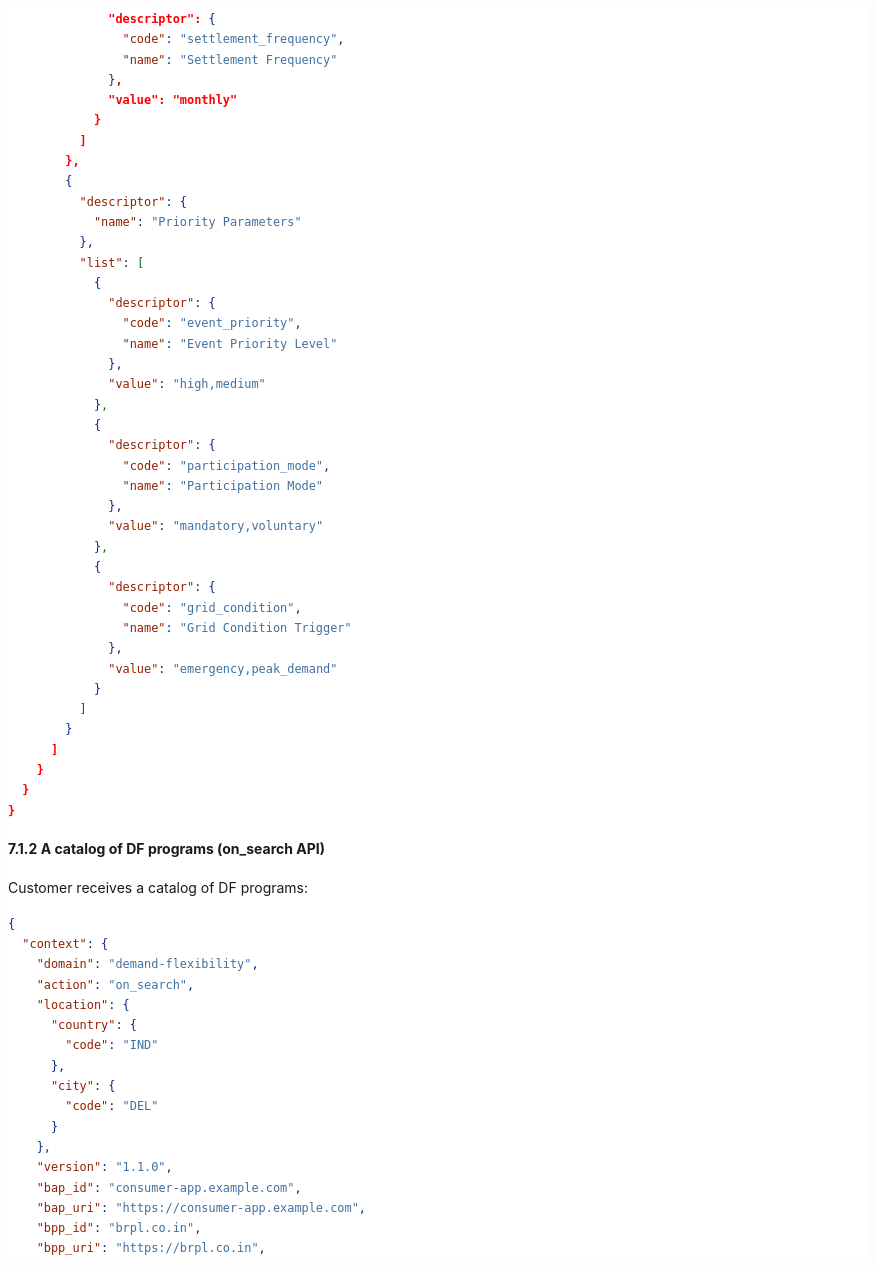 ```json
              "descriptor": {
                "code": "settlement_frequency",
                "name": "Settlement Frequency"
              },
              "value": "monthly"
            }
          ]
        },
        {
          "descriptor": {
            "name": "Priority Parameters"
          },
          "list": [
            {
              "descriptor": {
                "code": "event_priority",
                "name": "Event Priority Level"
              },
              "value": "high,medium"
            },
            {
              "descriptor": {
                "code": "participation_mode",
                "name": "Participation Mode"
              },
              "value": "mandatory,voluntary"
            },
            {
              "descriptor": {
                "code": "grid_condition",
                "name": "Grid Condition Trigger"
              },
              "value": "emergency,peak_demand"
            }
          ]
        }
      ]
    }
  }
}
```

#### 7.1.2 A catalog of DF programs (on_search API)

Customer receives a catalog of DF programs:

```json
{
  "context": {
    "domain": "demand-flexibility",
    "action": "on_search",
    "location": {
      "country": {
        "code": "IND"
      },
      "city": {
        "code": "DEL"
      }
    },
    "version": "1.1.0",
    "bap_id": "consumer-app.example.com",
    "bap_uri": "https://consumer-app.example.com",
    "bpp_id": "brpl.co.in",
    "bpp_uri": "https://brpl.co.in",
```